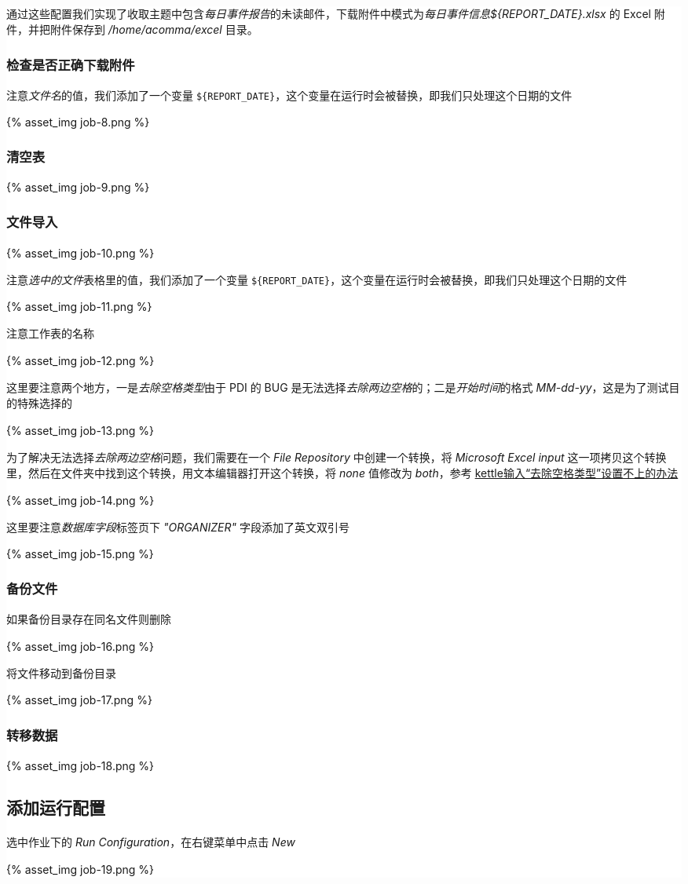 通过这些配置我们实现了收取主题中包含*每日事件报告*的未读邮件，下载附件中模式为*每日事件信息${REPORT_DATE}.xlsx* 的 Excel 附件，并把附件保存到 */home/acomma/excel* 目录。

### 检查是否正确下载附件

注意*文件名*的值，我们添加了一个变量 `${REPORT_DATE}`，这个变量在运行时会被替换，即我们只处理这个日期的文件

{% asset_img job-8.png %}

### 清空表

{% asset_img job-9.png %}

### 文件导入

{% asset_img job-10.png %}

注意*选中的文件*表格里的值，我们添加了一个变量 `${REPORT_DATE}`，这个变量在运行时会被替换，即我们只处理这个日期的文件

{% asset_img job-11.png %}

注意工作表的名称

{% asset_img job-12.png %}

这里要注意两个地方，一是*去除空格类型*由于 PDI 的 BUG 是无法选择*去除两边空格*的；二是*开始时间*的格式 *MM-dd-yy*，这是为了测试目的特殊选择的

{% asset_img job-13.png %}

为了解决无法选择*去除两边空格*问题，我们需要在一个 *File Repository* 中创建一个转换，将 *Microsoft Excel input* 这一项拷贝这个转换里，然后在文件夹中找到这个转换，用文本编辑器打开这个转换，将 *none* 值修改为 *both*，参考 [kettle输入“去除空格类型”设置不上的办法](https://blog.csdn.net/sptoor/article/details/24427627)

{% asset_img job-14.png %}

这里要注意*数据库字段*标签页下 *"ORGANIZER"* 字段添加了英文双引号

{% asset_img job-15.png %}

### 备份文件

如果备份目录存在同名文件则删除

{% asset_img job-16.png %}

将文件移动到备份目录

{% asset_img job-17.png %}

### 转移数据

{% asset_img job-18.png %}

## 添加运行配置

选中作业下的 *Run Configuration*，在右键菜单中点击 *New*

{% asset_img job-19.png %}
